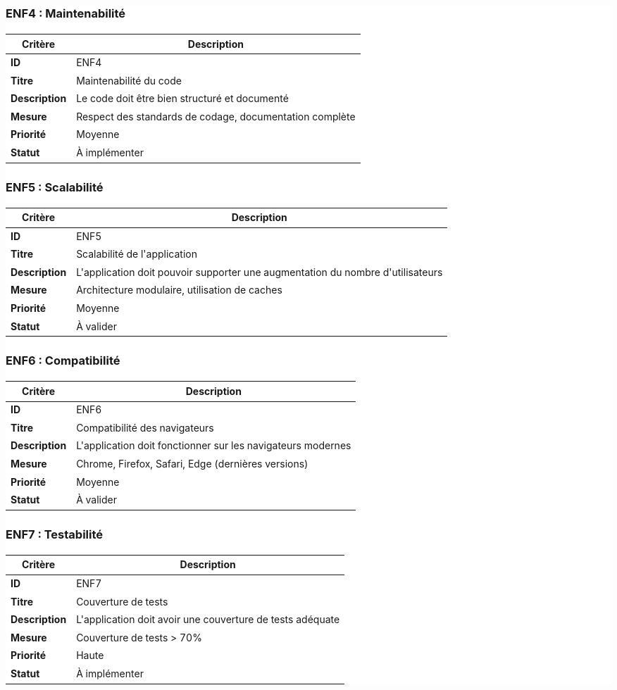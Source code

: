 ### ENF4 : Maintenabilité

| Critère | Description |
|---------|-------------|
| **ID** | ENF4 |
| **Titre** | Maintenabilité du code |
| **Description** | Le code doit être bien structuré et documenté |
| **Mesure** | Respect des standards de codage, documentation complète |
| **Priorité** | Moyenne |
| **Statut** | À implémenter |

### ENF5 : Scalabilité

| Critère | Description |
|---------|-------------|
| **ID** | ENF5 |
| **Titre** | Scalabilité de l'application |
| **Description** | L'application doit pouvoir supporter une augmentation du nombre d'utilisateurs |
| **Mesure** | Architecture modulaire, utilisation de caches |
| **Priorité** | Moyenne |
| **Statut** | À valider |

### ENF6 : Compatibilité

| Critère | Description |
|---------|-------------|
| **ID** | ENF6 |
| **Titre** | Compatibilité des navigateurs |
| **Description** | L'application doit fonctionner sur les navigateurs modernes |
| **Mesure** | Chrome, Firefox, Safari, Edge (dernières versions) |
| **Priorité** | Moyenne |
| **Statut** | À valider |

### ENF7 : Testabilité

| Critère | Description |
|---------|-------------|
| **ID** | ENF7 |
| **Titre** | Couverture de tests |
| **Description** | L'application doit avoir une couverture de tests adéquate |
| **Mesure** | Couverture de tests > 70% |
| **Priorité** | Haute |
| **Statut** | À implémenter |
